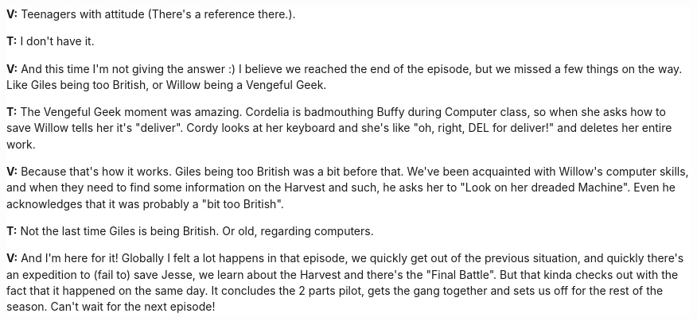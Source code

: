 **V:** Teenagers with attitude (There's a reference there.).

**T:** I don't have it.

**V:** And this time I'm not giving the answer :) I believe we reached the end of the episode, but we missed a few things on the way. Like Giles being too British, or Willow being a Vengeful Geek.

**T:** The Vengeful Geek moment was amazing. Cordelia is badmouthing Buffy during Computer class, so when she asks how to save Willow tells her it's "deliver". Cordy looks at her keyboard and she's like "oh, right, DEL for deliver!" and deletes her entire work.

**V:** Because that's how it works. Giles being too British was a bit before that. We've been acquainted with Willow's computer skills, and when they need to find some information on the Harvest and such, he asks her to "Look on her dreaded Machine". Even he acknowledges that it was probably a "bit too British".

**T:** Not the last time Giles is being British. Or old, regarding computers.

**V:** And I'm here for it! Globally I felt a lot happens in that episode, we quickly get out of the previous situation, and quickly there's an expedition to (fail to) save Jesse, we learn about the Harvest and there's the "Final Battle". But that kinda checks out with the fact that it happened on the same day. It concludes the 2 parts pilot, gets the gang together and sets us off for the rest of the season. Can't wait for the next episode!

















